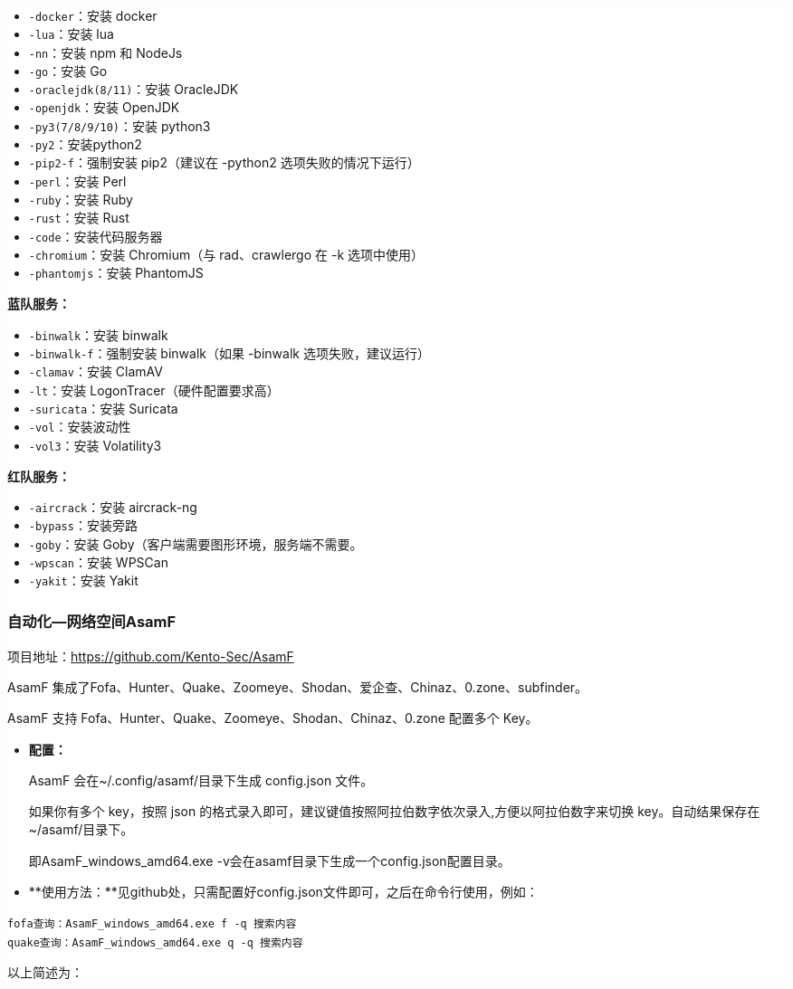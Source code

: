 - `-docker`：安装 docker
- `-lua`：安装 lua
- `-nn`：安装 npm 和 NodeJs
- `-go`：安装 Go
- `-oraclejdk(8/11)`：安装 OracleJDK
- `-openjdk`：安装 OpenJDK
- `-py3(7/8/9/10)`：安装 python3
- `-py2`：安装python2
- `-pip2-f`：强制安装 pip2（建议在 -python2 选项失败的情况下运行）
- `-perl`：安装 Perl
- `-ruby`：安装 Ruby
- `-rust`：安装 Rust
- `-code`：安装代码服务器
- `-chromium`：安装 Chromium（与 rad、crawlergo 在 -k 选项中使用）
- `-phantomjs`：安装 PhantomJS

**蓝队服务：**

- `-binwalk`：安装 binwalk
- `-binwalk-f`：强制安装 binwalk（如果 -binwalk 选项失败，建议运行）
- `-clamav`：安装 ClamAV
- `-lt`：安装 LogonTracer（硬件配置要求高）
- `-suricata`：安装 Suricata
- `-vol`：安装波动性
- `-vol3`：安装 Volatility3

**红队服务：**

- `-aircrack`：安装 aircrack-ng
- `-bypass`：安装旁路
- `-goby`：安装 Goby（客户端需要图形环境，服务端不需要。
- `-wpscan`：安装 WPSCan
- `-yakit`：安装 Yakit

### 自动化—网络空间AsamF

项目地址：https://github.com/Kento-Sec/AsamF

AsamF 集成了Fofa、Hunter、Quake、Zoomeye、Shodan、爱企查、Chinaz、0.zone、subfinder。

AsamF 支持 Fofa、Hunter、Quake、Zoomeye、Shodan、Chinaz、0.zone 配置多个 Key。

- **配置：**

  AsamF 会在~/.config/asamf/目录下生成 config.json 文件。

  如果你有多个 key，按照 json 的格式录入即可，建议键值按照阿拉伯数字依次录入,方便以阿拉伯数字来切换 key。自动结果保存在~/asamf/目录下。

  即AsamF_windows_amd64.exe -v会在asamf目录下生成一个config.json配置目录。

- **使用方法：**见github处，只需配置好config.json文件即可，之后在命令行使用，例如：

```shell
fofa查询：AsamF_windows_amd64.exe f -q 搜索内容
quake查询：AsamF_windows_amd64.exe q -q 搜索内容
```

以上简述为：
